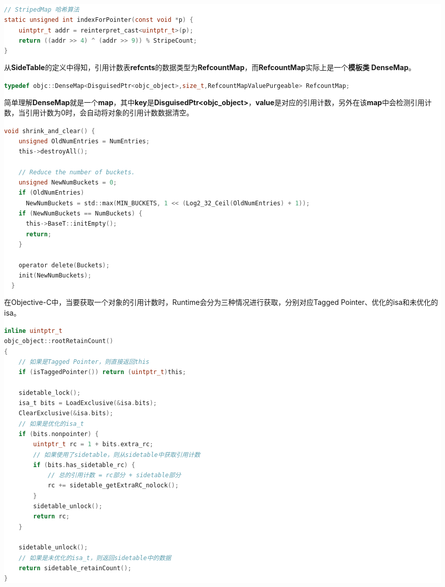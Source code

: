 ```c
// StripedMap 哈希算法
static unsigned int indexForPointer(const void *p) {
    uintptr_t addr = reinterpret_cast<uintptr_t>(p);
    return ((addr >> 4) ^ (addr >> 9)) % StripeCount;
}
```

从**SideTable**的定义中得知，引用计数表**refcnts**的数据类型为**RefcountMap**，而**RefcountMap**实际上是一个**模板类 DenseMap**。

```c
typedef objc::DenseMap<DisguisedPtr<objc_object>,size_t,RefcountMapValuePurgeable> RefcountMap;
```

简单理解**DenseMap**就是一个**map**，其中**key**是**DisguisedPtr<objc_object>**，**value**是对应的引用计数，另外在该**map**中会检测引用计数，当引用计数为0时，会自动将对象的引用计数数据清空。

```c
void shrink_and_clear() {
    unsigned OldNumEntries = NumEntries;
    this->destroyAll();

    // Reduce the number of buckets.
    unsigned NewNumBuckets = 0;
    if (OldNumEntries)
      NewNumBuckets = std::max(MIN_BUCKETS, 1 << (Log2_32_Ceil(OldNumEntries) + 1));
    if (NewNumBuckets == NumBuckets) {
      this->BaseT::initEmpty();
      return;
    }

    operator delete(Buckets);
    init(NewNumBuckets);
  }
```

在Objective-C中，当要获取一个对象的引用计数时，Runtime会分为三种情况进行获取，分别对应Tagged Pointer、优化的isa和未优化的isa。

```c
inline uintptr_t 
objc_object::rootRetainCount()
{
	// 如果是Tagged Pointer，则直接返回this
    if (isTaggedPointer()) return (uintptr_t)this;

    sidetable_lock();
    isa_t bits = LoadExclusive(&isa.bits);
    ClearExclusive(&isa.bits);
    // 如果是优化的isa_t
    if (bits.nonpointer) {
        uintptr_t rc = 1 + bits.extra_rc;
        // 如果使用了sidetable，则从sidetable中获取引用计数
        if (bits.has_sidetable_rc) {
        	// 总的引用计数 = rc部分 + sidetable部分
            rc += sidetable_getExtraRC_nolock();
        }
        sidetable_unlock();
        return rc;
    }

    sidetable_unlock();
    // 如果是未优化的isa_t，则返回sidetable中的数据
    return sidetable_retainCount();
}
```
